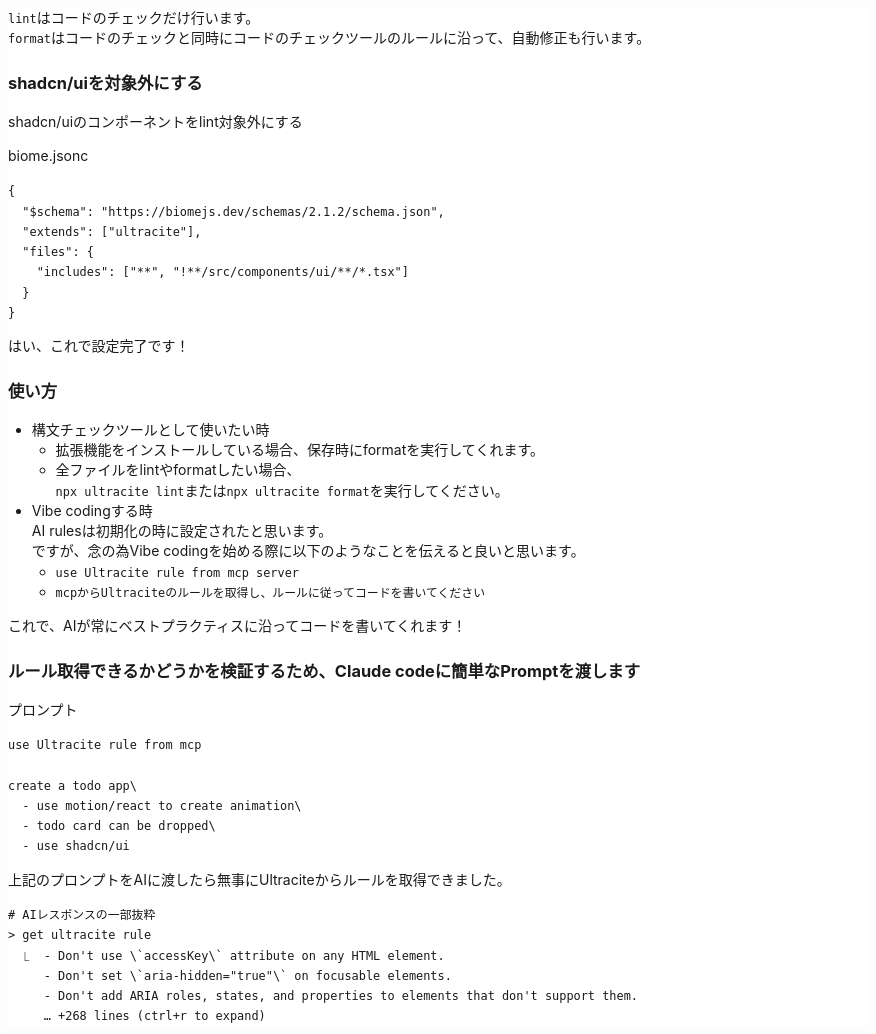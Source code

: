 `lint`はコードのチェックだけ行います。  
`format`はコードのチェックと同時にコードのチェックツールのルールに沿って、自動修正も行います。

### shadcn/uiを対象外にする

shadcn/uiのコンポーネントをlint対象外にする

biome.jsonc

```
{
  "$schema": "https://biomejs.dev/schemas/2.1.2/schema.json",
  "extends": ["ultracite"],
  "files": {
    "includes": ["**", "!**/src/components/ui/**/*.tsx"]
  }
}
```

はい、これで設定完了です！

### 使い方

- 構文チェックツールとして使いたい時
	- 拡張機能をインストールしている場合、保存時にformatを実行してくれます。
	- 全ファイルをlintやformatしたい場合、  
		`npx ultracite lint`または`npx ultracite format`を実行してください。
- Vibe codingする時  
	AI rulesは初期化の時に設定されたと思います。  
	ですが、念の為Vibe codingを始める際に以下のようなことを伝えると良いと思います。
	- `use Ultracite rule from mcp server`
	- `mcpからUltraciteのルールを取得し、ルールに従ってコードを書いてください`

これで、AIが常にベストプラクティスに沿ってコードを書いてくれます！

### ルール取得できるかどうかを検証するため、Claude codeに簡単なPromptを渡します

プロンプト

```
use Ultracite rule from mcp

create a todo app\
  - use motion/react to create animation\
  - todo card can be dropped\
  - use shadcn/ui
```

上記のプロンプトをAIに渡したら無事にUltraciteからルールを取得できました。

```
# AIレスポンスの一部抜粋
> get ultracite rule
  ⎿  - Don't use \`accessKey\` attribute on any HTML element.                             
     - Don't set \`aria-hidden="true"\` on focusable elements.
     - Don't add ARIA roles, states, and properties to elements that don't support them.
     … +268 lines (ctrl+r to expand)
```
